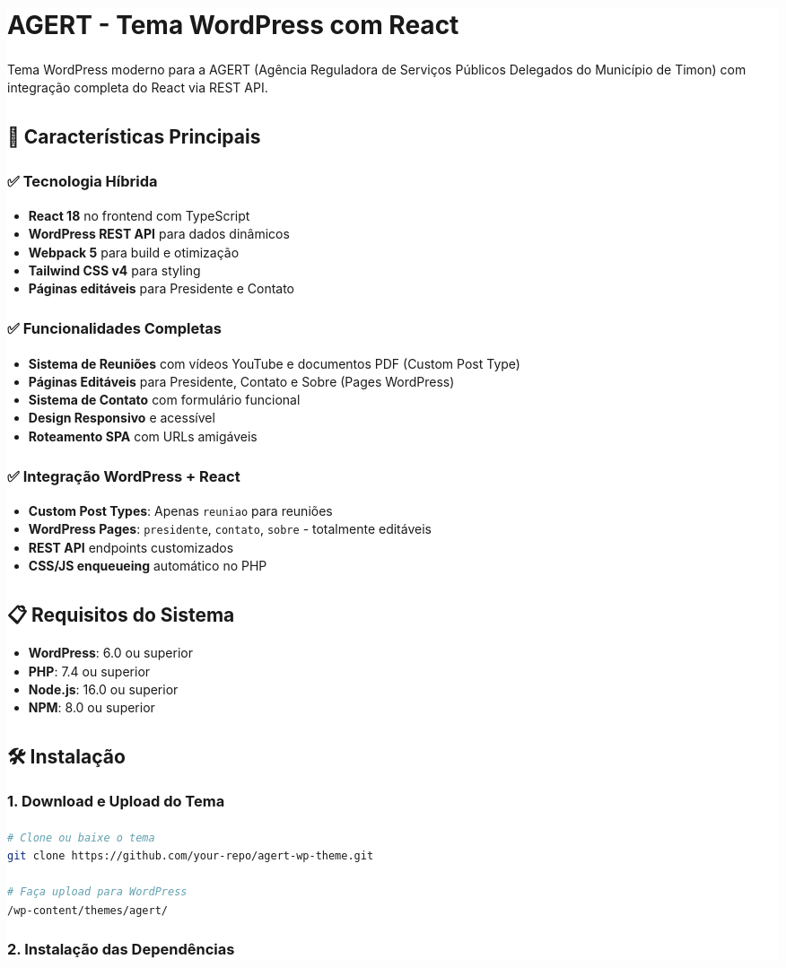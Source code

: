 # AGERT - Tema WordPress com React

Tema WordPress moderno para a AGERT (Agência Reguladora de Serviços Públicos Delegados do Município de Timon) com integração completa do React via REST API.

## 🚀 Características Principais

### ✅ Tecnologia Híbrida
- **React 18** no frontend com TypeScript
- **WordPress REST API** para dados dinâmicos
- **Webpack 5** para build e otimização
- **Tailwind CSS v4** para styling
- **Páginas editáveis** para Presidente e Contato

### ✅ Funcionalidades Completas
- **Sistema de Reuniões** com vídeos YouTube e documentos PDF (Custom Post Type)
- **Páginas Editáveis** para Presidente, Contato e Sobre (Pages WordPress)
- **Sistema de Contato** com formulário funcional
- **Design Responsivo** e acessível
- **Roteamento SPA** com URLs amigáveis

### ✅ Integração WordPress + React
- **Custom Post Types**: Apenas `reuniao` para reuniões
- **WordPress Pages**: `presidente`, `contato`, `sobre` - totalmente editáveis
- **REST API** endpoints customizados
- **CSS/JS enqueueing** automático no PHP

## 📋 Requisitos do Sistema

- **WordPress**: 6.0 ou superior
- **PHP**: 7.4 ou superior  
- **Node.js**: 16.0 ou superior
- **NPM**: 8.0 ou superior

## 🛠️ Instalação

### 1. Download e Upload do Tema

```bash
# Clone ou baixe o tema
git clone https://github.com/your-repo/agert-wp-theme.git

# Faça upload para WordPress
/wp-content/themes/agert/
```

### 2. Instalação das Dependências
